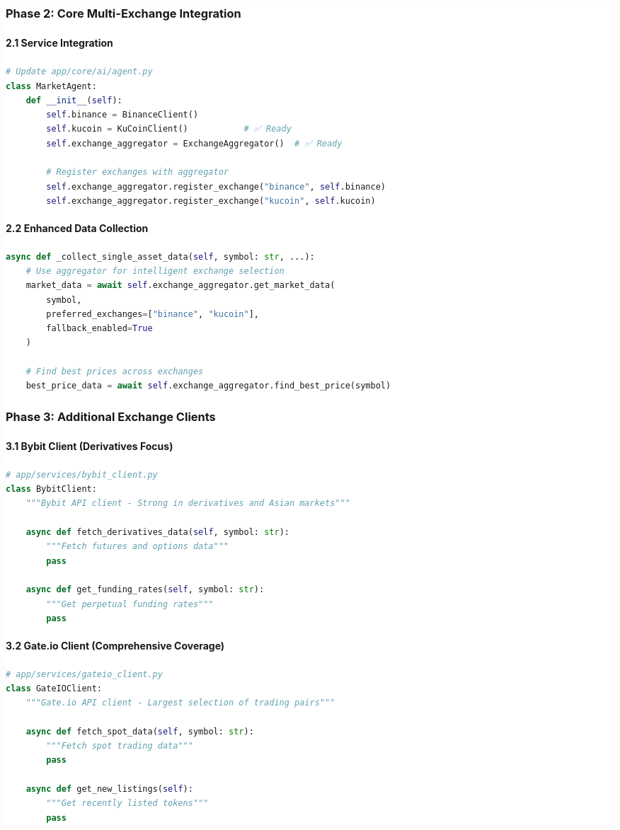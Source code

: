 ### **Phase 2: Core Multi-Exchange Integration**

#### **2.1 Service Integration**
```python
# Update app/core/ai/agent.py
class MarketAgent:
    def __init__(self):
        self.binance = BinanceClient()
        self.kucoin = KuCoinClient()           # ✅ Ready
        self.exchange_aggregator = ExchangeAggregator()  # ✅ Ready
        
        # Register exchanges with aggregator
        self.exchange_aggregator.register_exchange("binance", self.binance)
        self.exchange_aggregator.register_exchange("kucoin", self.kucoin)
```

#### **2.2 Enhanced Data Collection**
```python
async def _collect_single_asset_data(self, symbol: str, ...):
    # Use aggregator for intelligent exchange selection
    market_data = await self.exchange_aggregator.get_market_data(
        symbol, 
        preferred_exchanges=["binance", "kucoin"],
        fallback_enabled=True
    )
    
    # Find best prices across exchanges
    best_price_data = await self.exchange_aggregator.find_best_price(symbol)
```

### **Phase 3: Additional Exchange Clients**

#### **3.1 Bybit Client (Derivatives Focus)**
```python
# app/services/bybit_client.py
class BybitClient:
    """Bybit API client - Strong in derivatives and Asian markets"""
    
    async def fetch_derivatives_data(self, symbol: str):
        """Fetch futures and options data"""
        pass
    
    async def get_funding_rates(self, symbol: str):
        """Get perpetual funding rates"""
        pass
```

#### **3.2 Gate.io Client (Comprehensive Coverage)**
```python
# app/services/gateio_client.py  
class GateIOClient:
    """Gate.io API client - Largest selection of trading pairs"""
    
    async def fetch_spot_data(self, symbol: str):
        """Fetch spot trading data"""
        pass
    
    async def get_new_listings(self):
        """Get recently listed tokens"""
        pass
```
